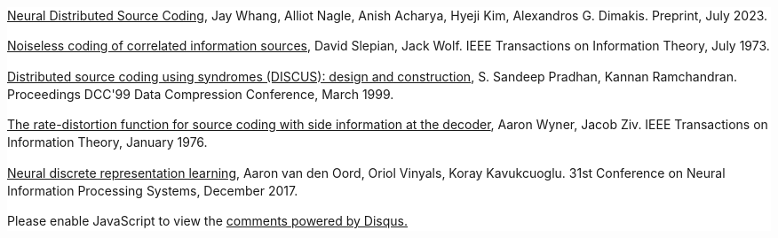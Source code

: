[Neural Distributed Source Coding](https://arxiv.org/abs/2106.02797), Jay Whang, Alliot Nagle, Anish Acharya, Hyeji Kim, Alexandros G. Dimakis. Preprint, July 2023.

[Noiseless coding of correlated information sources](https://ieeexplore.ieee.org/document/1055037), David Slepian, Jack Wolf. IEEE Transactions on Information Theory, July 1973.

[Distributed source coding using syndromes (DISCUS): design and construction](https://ieeexplore.ieee.org/document/755665?arnumber=755665), S. Sandeep Pradhan, Kannan Ramchandran. Proceedings DCC'99 Data Compression Conference, March 1999.

[The rate-distortion function for source coding with side information at the decoder](https://ieeexplore.ieee.org/document/1055508), Aaron Wyner, Jacob Ziv. IEEE Transactions on Information Theory, January 1976.

[Neural discrete representation learning](https://papers.nips.cc/paper_files/paper/2017/hash/7a98af17e63a0ac09ce2e96d03992fbc-Abstract.html), Aaron van den Oord, Oriol Vinyals, Koray Kavukcuoglu. 31st Conference on Neural Information Processing Systems, December 2017.

<div id="disqus_thread"></div>
<script>

/**

* RECOMMENDED CONFIGURATION VARIABLES: EDIT AND UNCOMMENT THE SECTION BELOW TO INSERT DYNAMIC VALUES FROM YOUR PLATFORM OR CMS.
* LEARN WHY DEFINING THESE VARIABLES IS IMPORTANT: https://disqus.com/admin/universalcode/#configuration-variables*/
  /*
  var disqus_config = function () {
  this.page.url = PAGE_URL;  // Replace PAGE_URL with your page's canonical URL variable
  this.page.identifier = PAGE_IDENTIFIER; // Replace PAGE_IDENTIFIER with your page's unique identifier variable
  };
  */
  (function() { // DON'T EDIT BELOW THIS LINE
  var d = document, s = d.createElement('script');
  s.src = 'https://hyejikim1-github-io.disqus.com/embed.js';
  s.setAttribute('data-timestamp', +new Date());
  (d.head || d.body).appendChild(s);
  })();
  </script>
  <noscript>Please enable JavaScript to view the <a href="https://disqus.com/?ref_noscript">comments powered by Disqus.</a></noscript>
